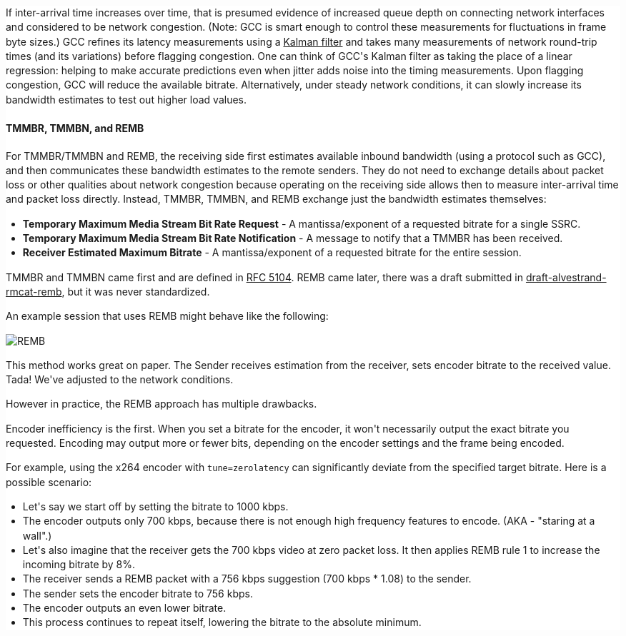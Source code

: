 If inter-arrival time increases over time, that is presumed evidence of increased queue depth on
connecting network interfaces and considered to be network congestion. (Note: GCC is smart enough to
control these measurements for fluctuations in frame byte sizes.) GCC refines its latency
measurements using a [Kalman filter](https://en.wikipedia.org/wiki/Kalman_filter) and takes many
measurements of network round-trip times (and its variations) before flagging congestion. One can
think of GCC's Kalman filter as taking the place of a linear regression: helping to make accurate
predictions even when jitter adds noise into the timing measurements. Upon flagging congestion, GCC
will reduce the available bitrate. Alternatively, under steady network conditions, it can slowly
increase its bandwidth estimates to test out higher load values.


#### TMMBR, TMMBN, and REMB
For TMMBR/TMMBN and REMB, the receiving side first estimates available inbound bandwidth (using a
protocol such as GCC), and then communicates these bandwidth estimates to the remote senders. They
do not need to exchange details about packet loss or other qualities about network congestion
because operating on the receiving side allows then to measure inter-arrival time and packet loss
directly. Instead, TMMBR, TMMBN, and REMB exchange just the bandwidth estimates themselves:

* **Temporary Maximum Media Stream Bit Rate Request** - A mantissa/exponent of a requested bitrate
  for a single SSRC.
* **Temporary Maximum Media Stream Bit Rate Notification** - A message to notify that a TMMBR has
  been received.
* **Receiver Estimated Maximum Bitrate** - A mantissa/exponent of a requested bitrate for the
  entire session.

TMMBR and TMMBN came first and are defined in [RFC 5104](https://tools.ietf.org/html/rfc5104). REMB
came later, there was a draft submitted in
[draft-alvestrand-rmcat-remb](https://tools.ietf.org/html/draft-alvestrand-rmcat-remb-03), but it
was never standardized.

An example session that uses REMB might behave like the following:

![REMB](../images/06-remb.png "REMB")

This method works great on paper. The Sender receives estimation from the receiver, sets encoder bitrate to the received value. Tada! We've adjusted to the network conditions.

However in practice, the REMB approach has multiple drawbacks.

Encoder inefficiency is the first. When you set a bitrate for the encoder, it won't necessarily
output the exact bitrate you requested. Encoding may output more or fewer bits, depending on the
encoder settings and the frame being encoded.

For example, using the x264 encoder with `tune=zerolatency` can significantly deviate from the specified target bitrate. Here is a possible scenario:

- Let's say we start off by setting the bitrate to 1000 kbps.
- The encoder outputs only 700 kbps, because there is not enough high frequency features to encode. (AKA - "staring at a wall".)
- Let's also imagine that the receiver gets the 700 kbps video at zero packet loss. It then applies REMB rule 1 to increase the incoming bitrate by 8%.
- The receiver sends a REMB packet with a 756 kbps suggestion (700 kbps * 1.08) to the sender.
- The sender sets the encoder bitrate to 756 kbps.
- The encoder outputs an even lower bitrate.
- This process continues to repeat itself, lowering the bitrate to the absolute minimum.
